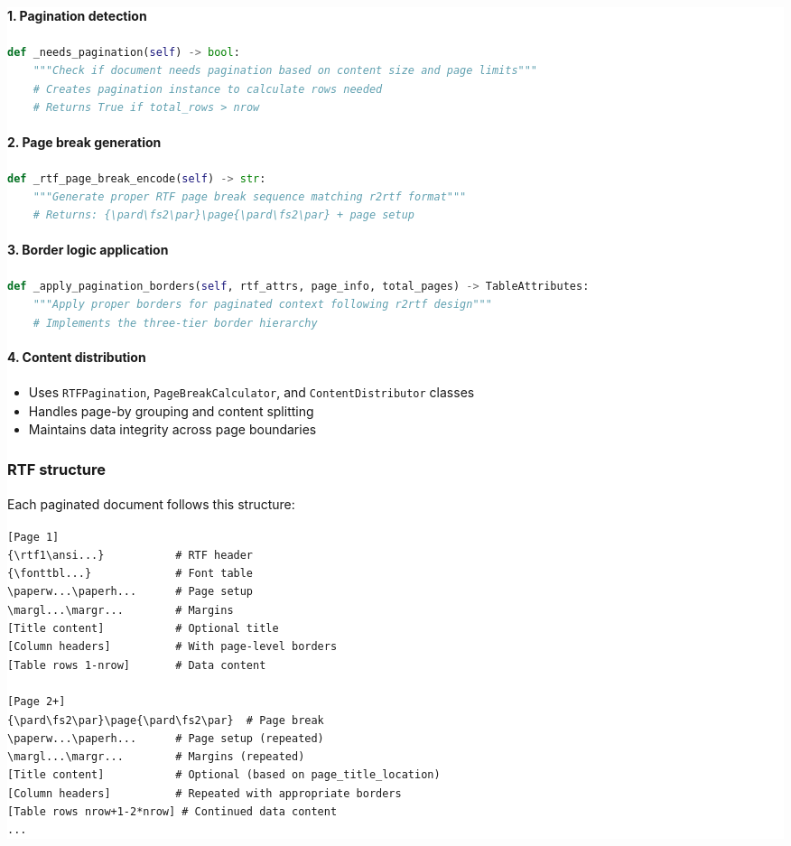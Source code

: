 #### 1. Pagination detection

```python
def _needs_pagination(self) -> bool:
    """Check if document needs pagination based on content size and page limits"""
    # Creates pagination instance to calculate rows needed
    # Returns True if total_rows > nrow
```

#### 2. Page break generation

```python
def _rtf_page_break_encode(self) -> str:
    """Generate proper RTF page break sequence matching r2rtf format"""
    # Returns: {\pard\fs2\par}\page{\pard\fs2\par} + page setup
```

#### 3. Border logic application

```python
def _apply_pagination_borders(self, rtf_attrs, page_info, total_pages) -> TableAttributes:
    """Apply proper borders for paginated context following r2rtf design"""
    # Implements the three-tier border hierarchy
```

#### 4. Content distribution

- Uses `RTFPagination`, `PageBreakCalculator`, and `ContentDistributor` classes
- Handles page-by grouping and content splitting
- Maintains data integrity across page boundaries

### RTF structure

Each paginated document follows this structure:

```rtf
[Page 1]
{\rtf1\ansi...}           # RTF header
{\fonttbl...}             # Font table
\paperw...\paperh...      # Page setup
\margl...\margr...        # Margins
[Title content]           # Optional title
[Column headers]          # With page-level borders
[Table rows 1-nrow]       # Data content

[Page 2+]
{\pard\fs2\par}\page{\pard\fs2\par}  # Page break
\paperw...\paperh...      # Page setup (repeated)
\margl...\margr...        # Margins (repeated)
[Title content]           # Optional (based on page_title_location)
[Column headers]          # Repeated with appropriate borders
[Table rows nrow+1-2*nrow] # Continued data content
...
```
